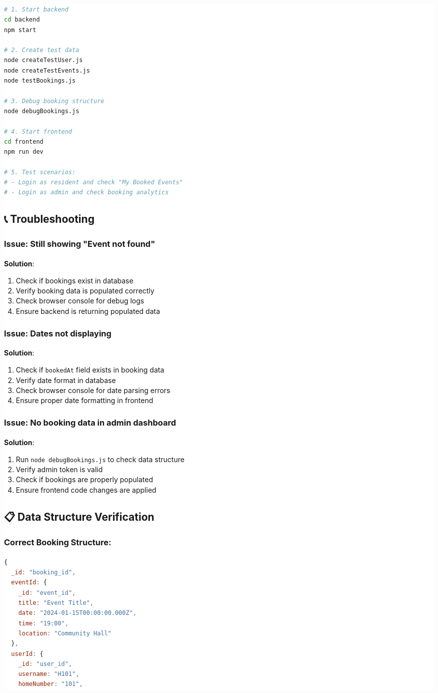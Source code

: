 ```bash
# 1. Start backend
cd backend
npm start

# 2. Create test data
node createTestUser.js
node createTestEvents.js
node testBookings.js

# 3. Debug booking structure
node debugBookings.js

# 4. Start frontend
cd frontend
npm run dev

# 5. Test scenarios:
# - Login as resident and check "My Booked Events"
# - Login as admin and check booking analytics
```

## 📞 Troubleshooting

### Issue: Still showing "Event not found"
**Solution**:
1. Check if bookings exist in database
2. Verify booking data is populated correctly
3. Check browser console for debug logs
4. Ensure backend is returning populated data

### Issue: Dates not displaying
**Solution**:
1. Check if `bookedAt` field exists in booking data
2. Verify date format in database
3. Check browser console for date parsing errors
4. Ensure proper date formatting in frontend

### Issue: No booking data in admin dashboard
**Solution**:
1. Run `node debugBookings.js` to check data structure
2. Verify admin token is valid
3. Check if bookings are properly populated
4. Ensure frontend code changes are applied

## 📋 Data Structure Verification

### Correct Booking Structure:
```javascript
{
  _id: "booking_id",
  eventId: {
    _id: "event_id",
    title: "Event Title",
    date: "2024-01-15T00:00:00.000Z",
    time: "19:00",
    location: "Community Hall"
  },
  userId: {
    _id: "user_id",
    username: "H101",
    homeNumber: "101",
```